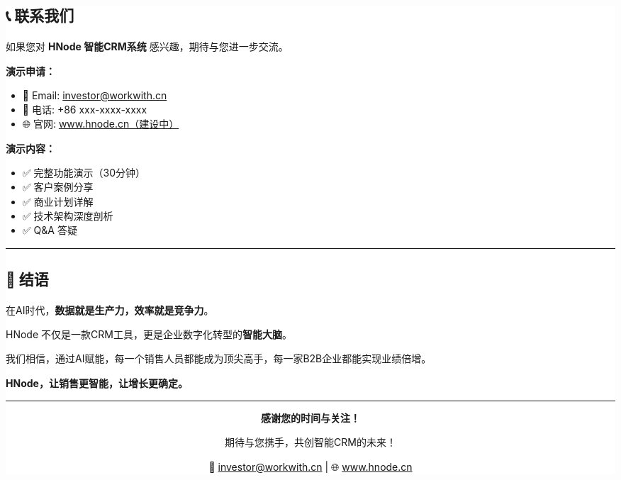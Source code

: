 
## 📞 联系我们

如果您对 **HNode 智能CRM系统** 感兴趣，期待与您进一步交流。

**演示申请：**
- 📧 Email: investor@workwith.cn
- 📱 电话: +86 xxx-xxxx-xxxx
- 🌐 官网: www.hnode.cn（建设中）

**演示内容：**
- ✅ 完整功能演示（30分钟）
- ✅ 客户案例分享
- ✅ 商业计划详解
- ✅ 技术架构深度剖析
- ✅ Q&A 答疑

---

## 🎯 结语

在AI时代，**数据就是生产力，效率就是竞争力**。

HNode 不仅是一款CRM工具，更是企业数字化转型的**智能大脑**。

我们相信，通过AI赋能，每一个销售人员都能成为顶尖高手，每一家B2B企业都能实现业绩倍增。

**HNode，让销售更智能，让增长更确定。**

---

<div align="center">

**感谢您的时间与关注！**

期待与您携手，共创智能CRM的未来！

📧 investor@workwith.cn | 🌐 www.hnode.cn

</div>

